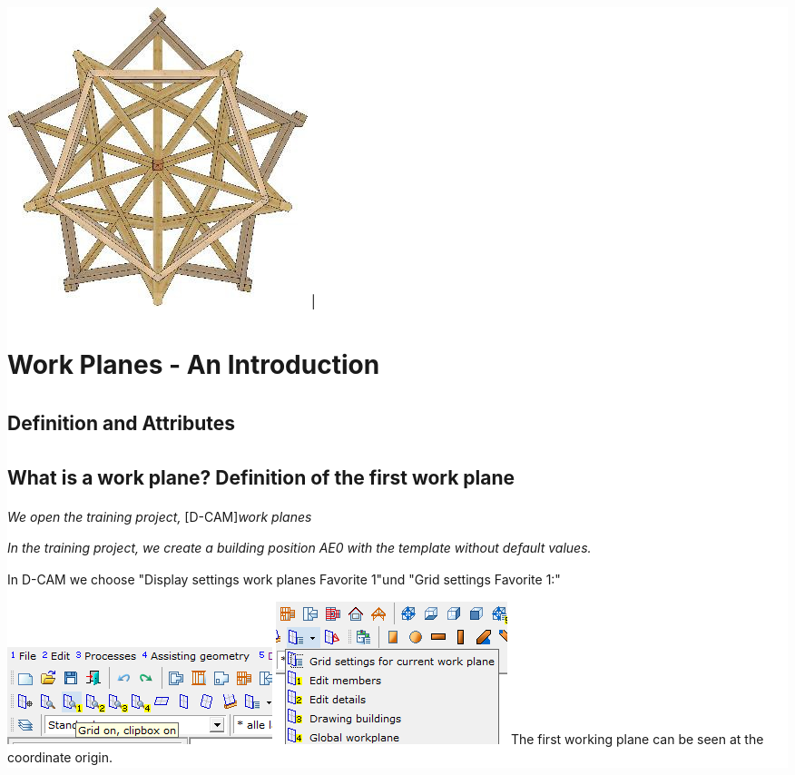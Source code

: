 ![](media-workplanes/media/image9.jpeg) |

# Work Planes - An Introduction

## Definition and Attributes

## What is a work plane? Definition of the first work plane

*We open the training project,* [D-CAM]*work planes*

*In the training project, we create a building position AE0 with the template without default values.*

In D-CAM we choose "Display settings work planes Favorite 1"und "Grid settings Favorite 1:"

![](media-workplanes/media/image10.png) 
![](media-workplanes/media/image11.png) 
The first working plane can be seen at the coordinate origin.
